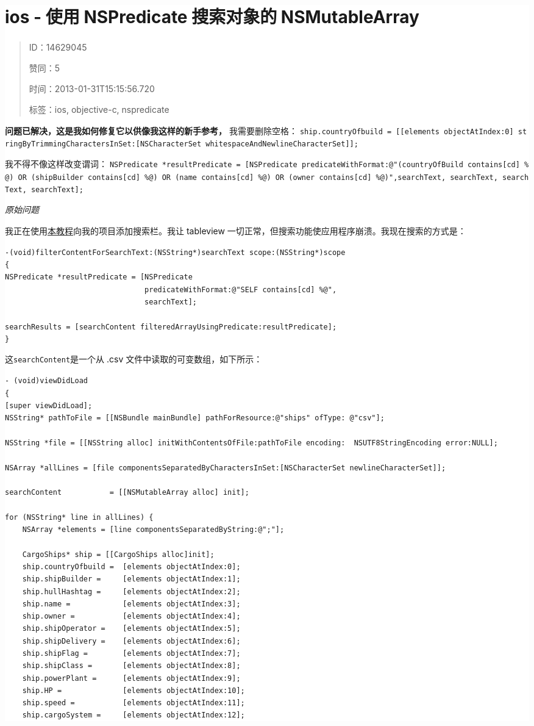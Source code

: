 # ios - 使用 NSPredicate 搜索对象的 NSMutableArray

> ID：14629045
> 
> 赞同：5
> 
> 时间：2013-01-31T15:15:56.720
> 
> 标签：ios, objective-c, nspredicate

**问题已解决，这是我如何修复它以供像我这样的新手参考，** 我需要删除空格： `ship.countryOfbuild = [[elements objectAtIndex:0] stringByTrimmingCharactersInSet:[NSCharacterSet whitespaceAndNewlineCharacterSet]];`

我不得不像这样改变谓词： `NSPredicate *resultPredicate = [NSPredicate predicateWithFormat:@"(countryOfBuild contains[cd] %@) OR (shipBuilder contains[cd] %@) OR (name contains[cd] %@) OR (owner contains[cd] %@)",searchText, searchText, searchText, searchText];`

*原始问题*

我正在使用[本教程](http://www.appcoda.com/how-to-add-search-bar-uitableview/)向我的项目添加搜索栏。我让 tableview 一切正常，但搜索功能使应用程序崩溃。我现在搜索的方式是：

```
-(void)filterContentForSearchText:(NSString*)searchText scope:(NSString*)scope
{
NSPredicate *resultPredicate = [NSPredicate
                                predicateWithFormat:@"SELF contains[cd] %@",
                                searchText];

searchResults = [searchContent filteredArrayUsingPredicate:resultPredicate];
} 
```

这`searchContent`是一个从 .csv 文件中读取的可变数组，如下所示：

```
- (void)viewDidLoad
{
[super viewDidLoad];
NSString* pathToFile = [[NSBundle mainBundle] pathForResource:@"ships" ofType: @"csv"];

NSString *file = [[NSString alloc] initWithContentsOfFile:pathToFile encoding:  NSUTF8StringEncoding error:NULL];

NSArray *allLines = [file componentsSeparatedByCharactersInSet:[NSCharacterSet newlineCharacterSet]];

searchContent           = [[NSMutableArray alloc] init];

for (NSString* line in allLines) {
    NSArray *elements = [line componentsSeparatedByString:@";"];

    CargoShips* ship = [[CargoShips alloc]init];
    ship.countryOfbuild =  [elements objectAtIndex:0];
    ship.shipBuilder =     [elements objectAtIndex:1];
    ship.hullHashtag =     [elements objectAtIndex:2];
    ship.name =            [elements objectAtIndex:3];
    ship.owner =           [elements objectAtIndex:4];
    ship.shipOperator =    [elements objectAtIndex:5];
    ship.shipDelivery =    [elements objectAtIndex:6];
    ship.shipFlag =        [elements objectAtIndex:7];
    ship.shipClass =       [elements objectAtIndex:8];
    ship.powerPlant =      [elements objectAtIndex:9];
    ship.HP =              [elements objectAtIndex:10];
    ship.speed =           [elements objectAtIndex:11];
    ship.cargoSystem =     [elements objectAtIndex:12];
```